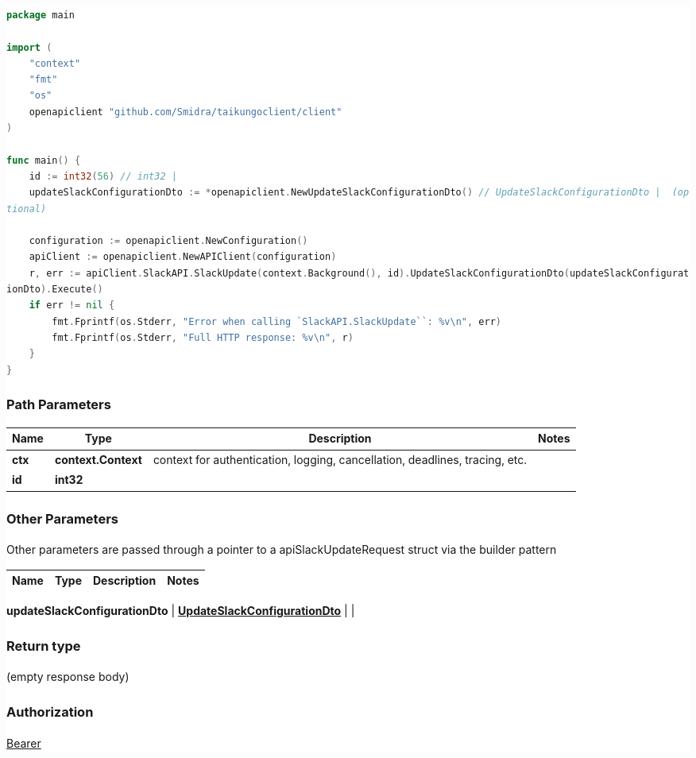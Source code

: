 ```go
package main

import (
    "context"
    "fmt"
    "os"
    openapiclient "github.com/Smidra/taikungoclient/client"
)

func main() {
    id := int32(56) // int32 | 
    updateSlackConfigurationDto := *openapiclient.NewUpdateSlackConfigurationDto() // UpdateSlackConfigurationDto |  (optional)

    configuration := openapiclient.NewConfiguration()
    apiClient := openapiclient.NewAPIClient(configuration)
    r, err := apiClient.SlackAPI.SlackUpdate(context.Background(), id).UpdateSlackConfigurationDto(updateSlackConfigurationDto).Execute()
    if err != nil {
        fmt.Fprintf(os.Stderr, "Error when calling `SlackAPI.SlackUpdate``: %v\n", err)
        fmt.Fprintf(os.Stderr, "Full HTTP response: %v\n", r)
    }
}
```

### Path Parameters


Name | Type | Description  | Notes
------------- | ------------- | ------------- | -------------
**ctx** | **context.Context** | context for authentication, logging, cancellation, deadlines, tracing, etc.
**id** | **int32** |  | 

### Other Parameters

Other parameters are passed through a pointer to a apiSlackUpdateRequest struct via the builder pattern


Name | Type | Description  | Notes
------------- | ------------- | ------------- | -------------

 **updateSlackConfigurationDto** | [**UpdateSlackConfigurationDto**](UpdateSlackConfigurationDto.md) |  | 

### Return type

 (empty response body)

### Authorization

[Bearer](../README.md#Bearer)
